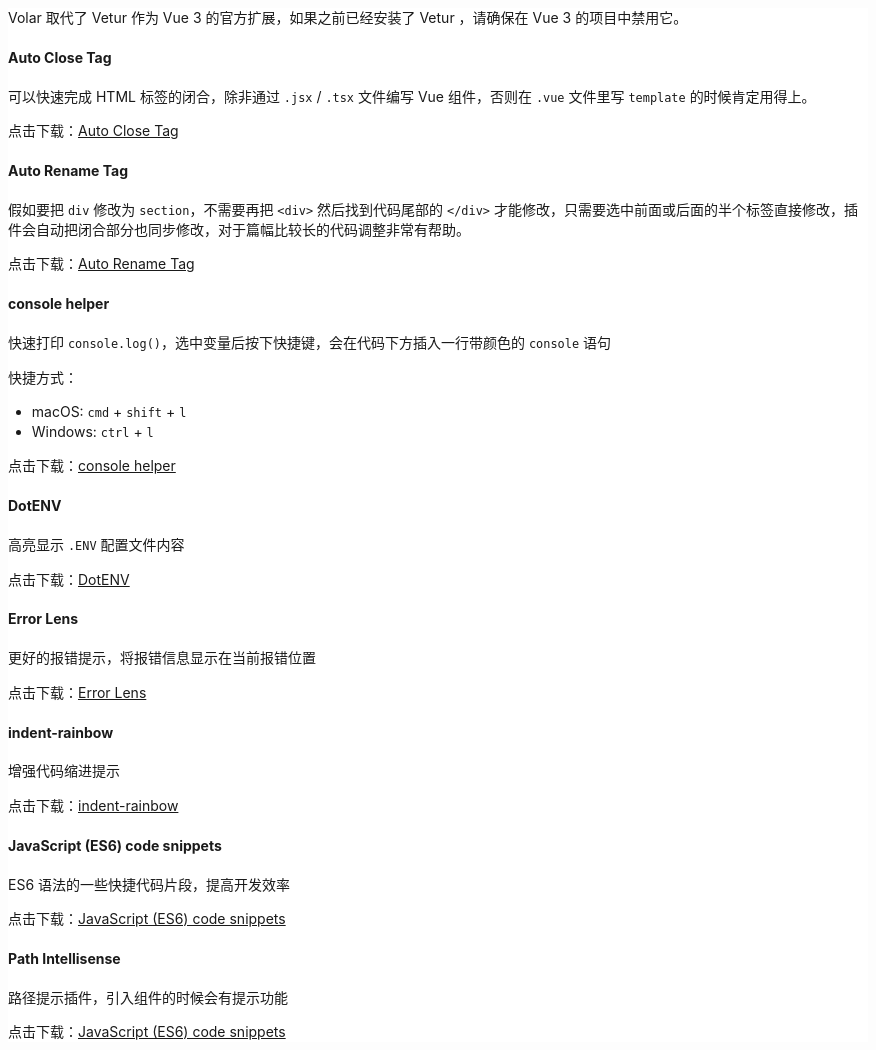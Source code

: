 Volar 取代了 Vetur 作为 Vue 3 的官方扩展，如果之前已经安装了 Vetur ，请确保在 Vue 3 的项目中禁用它。

#### Auto Close Tag

可以快速完成 HTML 标签的闭合，除非通过 `.jsx` / `.tsx` 文件编写 Vue 组件，否则在 `.vue` 文件里写 `template` 的时候肯定用得上。

点击下载：[Auto Close Tag](https://marketplace.visualstudio.com/items?itemName=formulahendry.auto-close-tag)

#### Auto Rename Tag

假如要把 `div` 修改为 `section`，不需要再把 `<div>` 然后找到代码尾部的 `</div>` 才能修改，只需要选中前面或后面的半个标签直接修改，插件会自动把闭合部分也同步修改，对于篇幅比较长的代码调整非常有帮助。

点击下载：[Auto Rename Tag](https://marketplace.visualstudio.com/items?itemName=formulahendry.auto-rename-tag)

#### console helper

快速打印 `console.log()`，选中变量后按下快捷键，会在代码下方插入一行带颜色的 `console` 语句

快捷方式：

- macOS: `cmd` + `shift` + `l`
- Windows: `ctrl` + `l`

点击下载：[console helper](https://marketplace.visualstudio.com/items?itemName=AT-9420.console-helper)

#### DotENV

高亮显示 `.ENV` 配置文件内容

点击下载：[DotENV](https://marketplace.visualstudio.com/items?itemName=mikestead.dotenv)

#### Error Lens

更好的报错提示，将报错信息显示在当前报错位置

点击下载：[Error Lens](https://marketplace.visualstudio.com/items?itemName=usernamehw.errorlens)

#### indent-rainbow

增强代码缩进提示

点击下载：[indent-rainbow](https://marketplace.visualstudio.com/items?itemName=oderwat.indent-rainbow)

#### JavaScript (ES6) code snippets

ES6 语法的一些快捷代码片段，提高开发效率

点击下载：[JavaScript (ES6) code snippets](https://marketplace.visualstudio.com/items?itemName=xabikos.JavaScriptSnippets)

#### Path Intellisense

路径提示插件，引入组件的时候会有提示功能

点击下载：[JavaScript (ES6) code snippets](https://marketplace.visualstudio.com/items?itemName=christian-kohler.path-intellisense)
